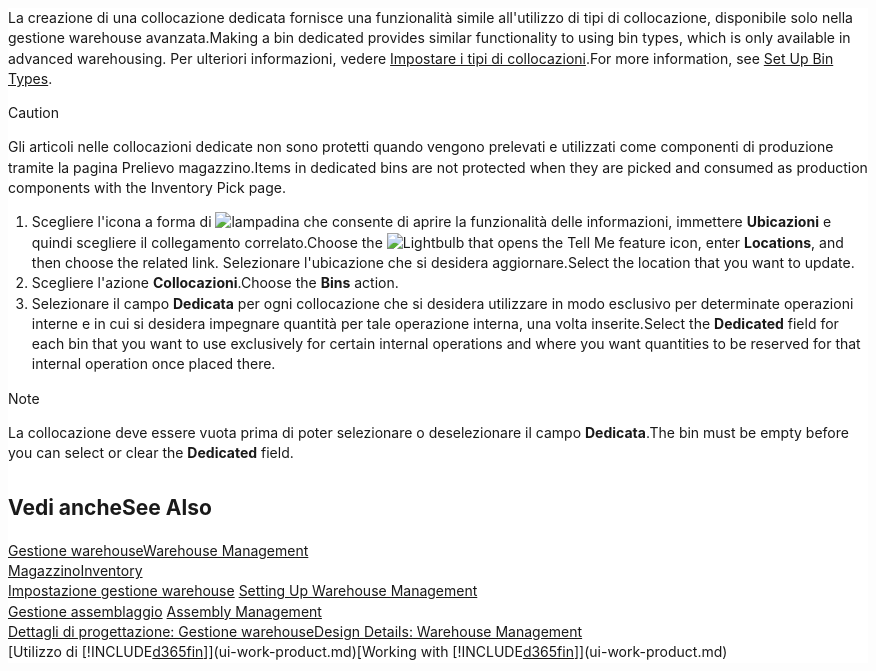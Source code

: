 <span data-ttu-id="297e8-189">La creazione di una collocazione dedicata fornisce una funzionalità simile all'utilizzo di tipi di collocazione, disponibile solo nella gestione warehouse avanzata.</span><span class="sxs-lookup"><span data-stu-id="297e8-189">Making a bin dedicated provides similar functionality to using bin types, which is only available in advanced warehousing.</span></span> <span data-ttu-id="297e8-190">Per ulteriori informazioni, vedere [Impostare i tipi di collocazioni](warehouse-how-to-set-up-bin-types.md).</span><span class="sxs-lookup"><span data-stu-id="297e8-190">For more information, see [Set Up Bin Types](warehouse-how-to-set-up-bin-types.md).</span></span>

> [!Caution]
> <span data-ttu-id="297e8-191">Gli articoli nelle collocazioni dedicate non sono protetti quando vengono prelevati e utilizzati come componenti di produzione tramite la pagina Prelievo magazzino.</span><span class="sxs-lookup"><span data-stu-id="297e8-191">Items in dedicated bins are not protected when they are picked and consumed as production components with the Inventory Pick page.</span></span>

1.  <span data-ttu-id="297e8-192">Scegliere l'icona a forma di ![lampadina che consente di aprire la funzionalità delle informazioni](media/ui-search/search_small.png "Informazioni sull'operazione che si desidera eseguire"), immettere **Ubicazioni** e quindi scegliere il collegamento correlato.</span><span class="sxs-lookup"><span data-stu-id="297e8-192">Choose the ![Lightbulb that opens the Tell Me feature](media/ui-search/search_small.png "Tell me what you want to do") icon, enter **Locations**, and then choose the related link.</span></span> <span data-ttu-id="297e8-193">Selezionare l'ubicazione che si desidera aggiornare.</span><span class="sxs-lookup"><span data-stu-id="297e8-193">Select the location that you want to update.</span></span>  
2.  <span data-ttu-id="297e8-194">Scegliere l'azione **Collocazioni**.</span><span class="sxs-lookup"><span data-stu-id="297e8-194">Choose the **Bins** action.</span></span>  
3.  <span data-ttu-id="297e8-195">Selezionare il campo **Dedicata** per ogni collocazione che si desidera utilizzare in modo esclusivo per determinate operazioni interne e in cui si desidera impegnare quantità per tale operazione interna, una volta inserite.</span><span class="sxs-lookup"><span data-stu-id="297e8-195">Select the **Dedicated** field for each bin that you want to use exclusively for certain internal operations and where you want quantities to be reserved for that internal operation once placed there.</span></span>  

> [!NOTE]  
>  <span data-ttu-id="297e8-196">La collocazione deve essere vuota prima di poter selezionare o deselezionare il campo **Dedicata**.</span><span class="sxs-lookup"><span data-stu-id="297e8-196">The bin must be empty before you can select or clear the **Dedicated** field.</span></span>

## <a name="see-also"></a><span data-ttu-id="297e8-197">Vedi anche</span><span class="sxs-lookup"><span data-stu-id="297e8-197">See Also</span></span>  
[<span data-ttu-id="297e8-198">Gestione warehouse</span><span class="sxs-lookup"><span data-stu-id="297e8-198">Warehouse Management</span></span>](warehouse-manage-warehouse.md)  
[<span data-ttu-id="297e8-199">Magazzino</span><span class="sxs-lookup"><span data-stu-id="297e8-199">Inventory</span></span>](inventory-manage-inventory.md)  
<span data-ttu-id="297e8-200">[Impostazione gestione warehouse](warehouse-setup-warehouse.md)   </span><span class="sxs-lookup"><span data-stu-id="297e8-200">[Setting Up Warehouse Management](warehouse-setup-warehouse.md)   </span></span>  
<span data-ttu-id="297e8-201">[Gestione assemblaggio](assembly-assemble-items.md)  </span><span class="sxs-lookup"><span data-stu-id="297e8-201">[Assembly Management](assembly-assemble-items.md)  </span></span>  
[<span data-ttu-id="297e8-202">Dettagli di progettazione: Gestione warehouse</span><span class="sxs-lookup"><span data-stu-id="297e8-202">Design Details: Warehouse Management</span></span>](design-details-warehouse-management.md)  
<span data-ttu-id="297e8-203">[Utilizzo di [!INCLUDE[d365fin](includes/d365fin_md.md)]](ui-work-product.md)</span><span class="sxs-lookup"><span data-stu-id="297e8-203">[Working with [!INCLUDE[d365fin](includes/d365fin_md.md)]](ui-work-product.md)</span></span>  
